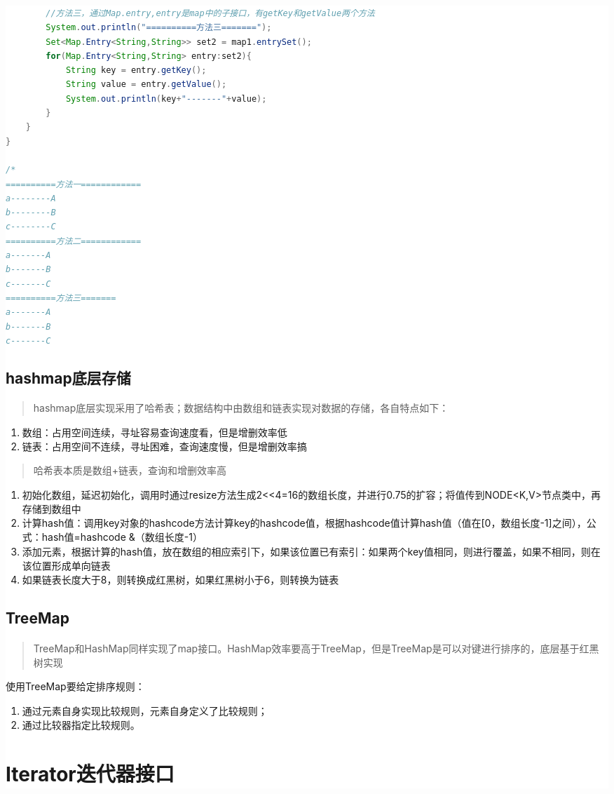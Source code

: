 ```java
        //方法三，通过Map.entry,entry是map中的子接口，有getKey和getValue两个方法
        System.out.println("==========方法三=======");
        Set<Map.Entry<String,String>> set2 = map1.entrySet();
        for(Map.Entry<String,String> entry:set2){
            String key = entry.getKey();
            String value = entry.getValue();
            System.out.println(key+"-------"+value);
        }
    }
}

/*
==========方法一============
a--------A
b--------B
c--------C
==========方法二============
a-------A
b-------B
c-------C
==========方法三=======
a-------A
b-------B
c-------C
```


## hashmap底层存储

>hashmap底层实现采用了哈希表；数据结构中由数组和链表实现对数据的存储，各自特点如下：

1. 数组：占用空间连续，寻址容易查询速度看，但是增删效率低
2. 链表：占用空间不连续，寻址困难，查询速度慢，但是增删效率搞

>哈希表本质是数组+链表，查询和增删效率高


1. 初始化数组，延迟初始化，调用时通过resize方法生成2<<4=16的数组长度，并进行0.75的扩容；将值传到NODE<K,V>节点类中，再存储到数组中
2. 计算hash值：调用key对象的hashcode方法计算key的hashcode值，根据hashcode值计算hash值（值在[0，数组长度-1]之间），公式：hash值=hashcode &（数组长度-1）
3. 添加元素，根据计算的hash值，放在数组的相应索引下，如果该位置已有索引：如果两个key值相同，则进行覆盖，如果不相同，则在该位置形成单向链表
4. 如果链表长度大于8，则转换成红黑树，如果红黑树小于6，则转换为链表


## TreeMap

>TreeMap和HashMap同样实现了map接口。HashMap效率要高于TreeMap，但是TreeMap是可以对键进行排序的，底层基于红黑树实现

使用TreeMap要给定排序规则：
1. 通过元素自身实现比较规则，元素自身定义了比较规则；
2. 通过比较器指定比较规则。


# Iterator迭代器接口
